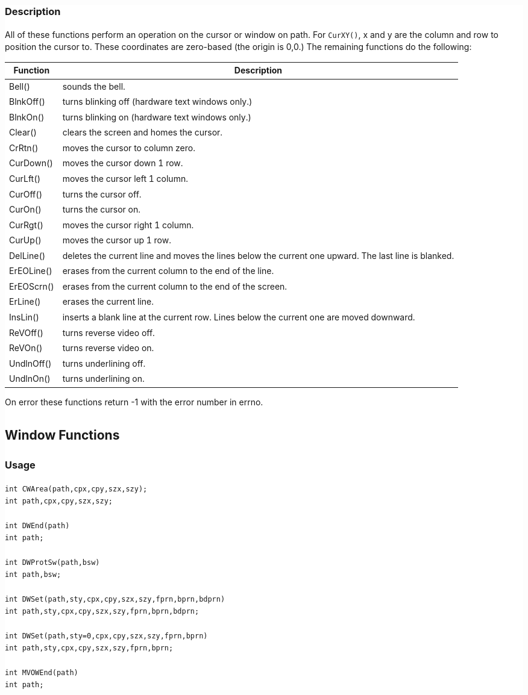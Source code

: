 ### Description

All of these functions perform  an  operation  on the cursor or window on path.  For `CurXY()`, x and y  are  the column and row to position the cursor to.  These coordinates are zero-based (the origin is  0,0.)  The   remaining   functions   do   the following: 

Function | Description
-------- | -----------
Bell() | sounds the bell.
BlnkOff() | turns blinking off (hardware text windows only.)
BlnkOn() | turns blinking on (hardware text windows only.)
Clear() | clears the screen and homes the cursor.
CrRtn() | moves the cursor to column zero.
CurDown() | moves the cursor down 1 row.
CurLft() | moves the cursor left 1 column.
CurOff() | turns the cursor off.
CurOn() | turns the cursor on.
CurRgt() | moves the cursor right 1 column.
CurUp() | moves the cursor up 1 row.
DelLine() | deletes the current line and moves the lines below the current one upward.  The last line is blanked.
ErEOLine() | erases from the current column to the end of the line.
ErEOScrn() | erases from the current column to the end of the screen.
ErLine() | erases the current line.
InsLin() | inserts a blank line at the current row. Lines below the current one are moved downward.
ReVOff() | turns reverse video off.
ReVOn() | turns reverse video on.
UndlnOff() | turns underlining off.
UndlnOn() | turns underlining on.

On error these functions return -1 with the error number in errno.

<a name="window-functions"></a>
## Window Functions

### Usage

    int CWArea(path,cpx,cpy,szx,szy);
    int path,cpx,cpy,szx,szy;

    int DWEnd(path)
    int path;

    int DWProtSw(path,bsw)
    int path,bsw;

    int DWSet(path,sty,cpx,cpy,szx,szy,fprn,bprn,bdprn)
    int path,sty,cpx,cpy,szx,szy,fprn,bprn,bdprn;

    int DWSet(path,sty=0,cpx,cpy,szx,szy,fprn,bprn)
    int path,sty,cpx,cpy,szx,szy,fprn,bprn;

    int MVOWEnd(path)
    int path;
